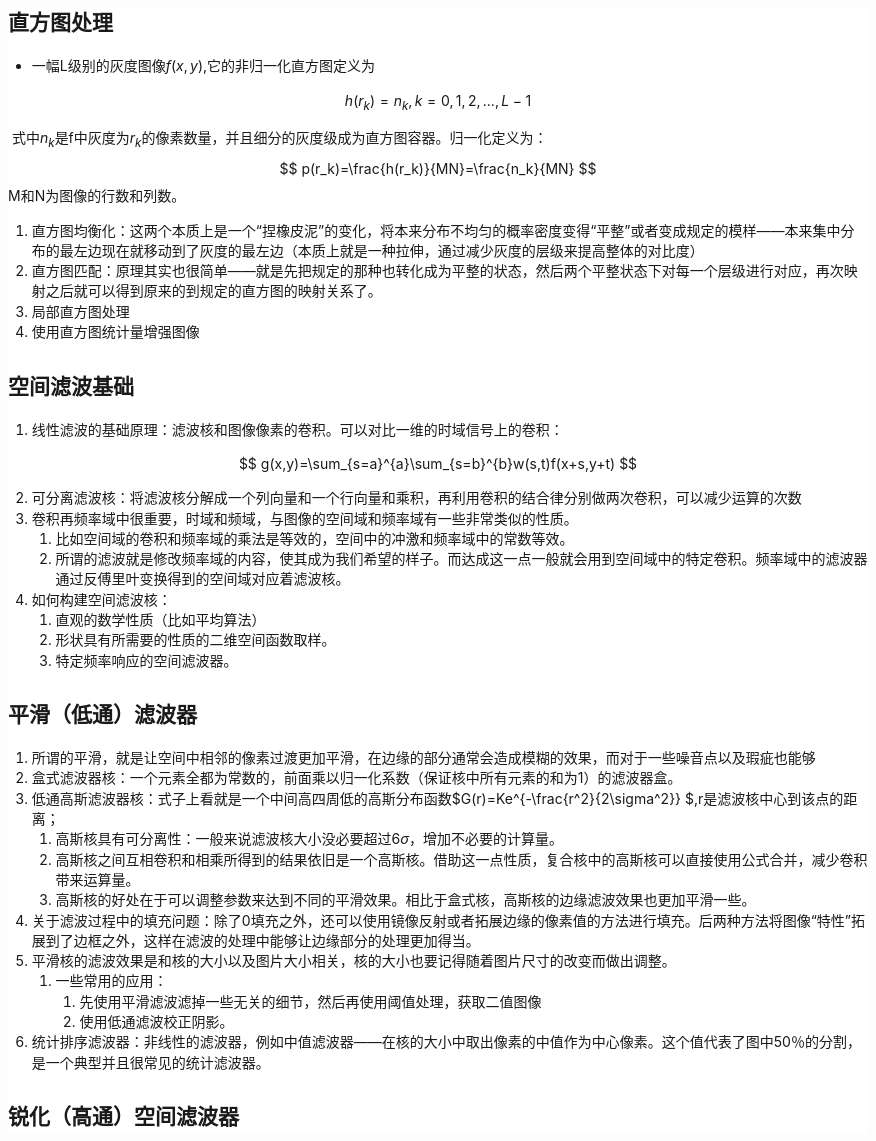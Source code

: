 ## 直方图处理

- 一幅L级别的灰度图像$f(x,y)$,它的非归一化直方图定义为

$$
h(r_k)=n_k,k=0,1,2,...,L-1
$$

​	式中$n_k$是f中灰度为$r_k$的像素数量，并且细分的灰度级成为直方图容器。归一化定义为：
$$
p(r_k)=\frac{h(r_k)}{MN}=\frac{n_k}{MN}
$$
M和N为图像的行数和列数。

1. 直方图均衡化：这两个本质上是一个“捏橡皮泥”的变化，将本来分布不均匀的概率密度变得“平整”或者变成规定的模样——本来集中分布的最左边现在就移动到了灰度的最左边（本质上就是一种拉伸，通过减少灰度的层级来提高整体的对比度）
2. 直方图匹配：原理其实也很简单——就是先把规定的那种也转化成为平整的状态，然后两个平整状态下对每一个层级进行对应，再次映射之后就可以得到原来的到规定的直方图的映射关系了。
3. 局部直方图处理
4. 使用直方图统计量增强图像

## 空间滤波基础

1. 线性滤波的基础原理：滤波核和图像像素的卷积。可以对比一维的时域信号上的卷积：

$$
g(x,y)=\sum_{s=a}^{a}\sum_{s=b}^{b}w(s,t)f(x+s,y+t)
$$

2. 可分离滤波核：将滤波核分解成一个列向量和一个行向量和乘积，再利用卷积的结合律分别做两次卷积，可以减少运算的次数
3. 卷积再频率域中很重要，时域和频域，与图像的空间域和频率域有一些非常类似的性质。
   1. 比如空间域的卷积和频率域的乘法是等效的，空间中的冲激和频率域中的常数等效。
   2. 所谓的滤波就是修改频率域的内容，使其成为我们希望的样子。而达成这一点一般就会用到空间域中的特定卷积。频率域中的滤波器通过反傅里叶变换得到的空间域对应着滤波核。
4. 如何构建空间滤波核：
   1. 直观的数学性质（比如平均算法）
   2. 形状具有所需要的性质的二维空间函数取样。
   3. 特定频率响应的空间滤波器。

## 平滑（低通）滤波器

1. 所谓的平滑，就是让空间中相邻的像素过渡更加平滑，在边缘的部分通常会造成模糊的效果，而对于一些噪音点以及瑕疵也能够
2. 盒式滤波器核：一个元素全都为常数的，前面乘以归一化系数（保证核中所有元素的和为1）的滤波器盒。
3. 低通高斯滤波器核：式子上看就是一个中间高四周低的高斯分布函数$G(r)=Ke^{-\frac{r^2}{2\sigma^2}} $,r是滤波核中心到该点的距离；
   1. 高斯核具有可分离性：一般来说滤波核大小没必要超过$6\sigma$，增加不必要的计算量。
   2. 高斯核之间互相卷积和相乘所得到的结果依旧是一个高斯核。借助这一点性质，复合核中的高斯核可以直接使用公式合并，减少卷积带来运算量。
   3. 高斯核的好处在于可以调整参数来达到不同的平滑效果。相比于盒式核，高斯核的边缘滤波效果也更加平滑一些。
4. 关于滤波过程中的填充问题：除了0填充之外，还可以使用镜像反射或者拓展边缘的像素值的方法进行填充。后两种方法将图像“特性”拓展到了边框之外，这样在滤波的处理中能够让边缘部分的处理更加得当。
5. 平滑核的滤波效果是和核的大小以及图片大小相关，核的大小也要记得随着图片尺寸的改变而做出调整。
   1. 一些常用的应用：
      1. 先使用平滑滤波滤掉一些无关的细节，然后再使用阈值处理，获取二值图像
      2. 使用低通滤波校正阴影。
6. 统计排序滤波器：非线性的滤波器，例如中值滤波器——在核的大小中取出像素的中值作为中心像素。这个值代表了图中50％的分割，是一个典型并且很常见的统计滤波器。

## 锐化（高通）空间滤波器
